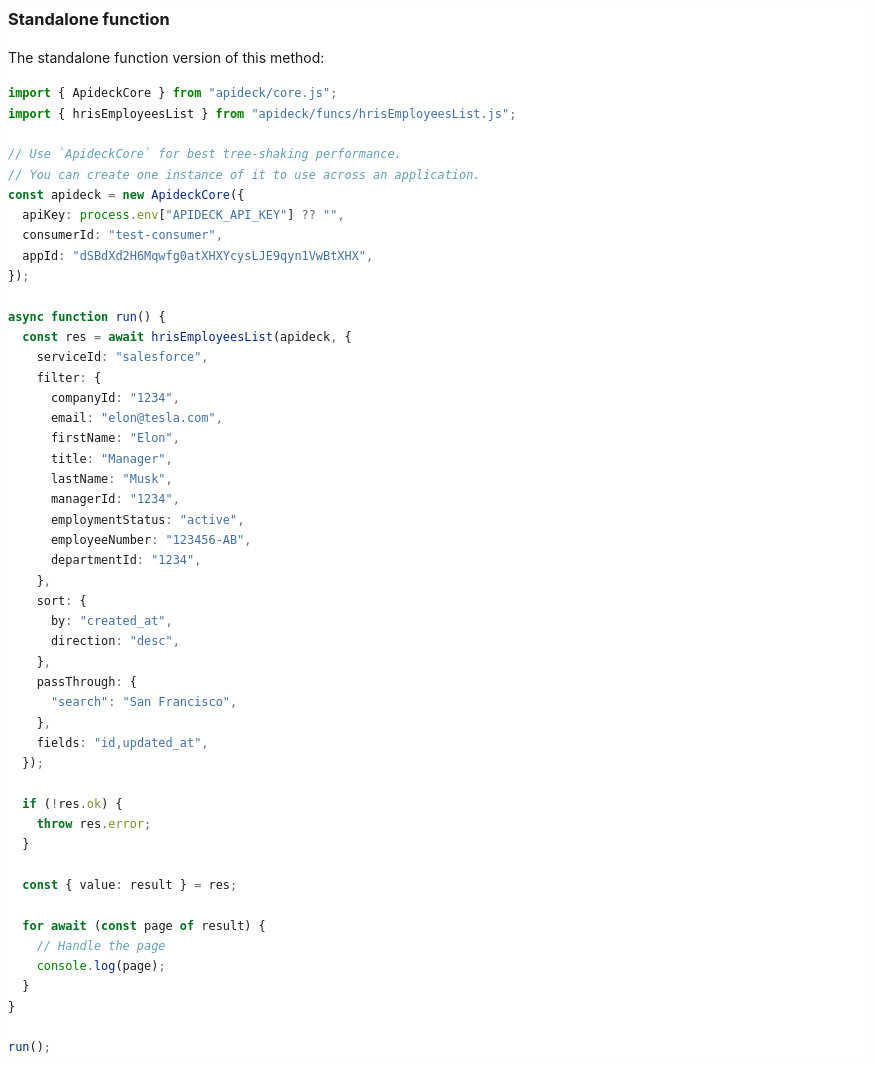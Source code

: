 ```typescript
```

### Standalone function

The standalone function version of this method:

```typescript
import { ApideckCore } from "apideck/core.js";
import { hrisEmployeesList } from "apideck/funcs/hrisEmployeesList.js";

// Use `ApideckCore` for best tree-shaking performance.
// You can create one instance of it to use across an application.
const apideck = new ApideckCore({
  apiKey: process.env["APIDECK_API_KEY"] ?? "",
  consumerId: "test-consumer",
  appId: "dSBdXd2H6Mqwfg0atXHXYcysLJE9qyn1VwBtXHX",
});

async function run() {
  const res = await hrisEmployeesList(apideck, {
    serviceId: "salesforce",
    filter: {
      companyId: "1234",
      email: "elon@tesla.com",
      firstName: "Elon",
      title: "Manager",
      lastName: "Musk",
      managerId: "1234",
      employmentStatus: "active",
      employeeNumber: "123456-AB",
      departmentId: "1234",
    },
    sort: {
      by: "created_at",
      direction: "desc",
    },
    passThrough: {
      "search": "San Francisco",
    },
    fields: "id,updated_at",
  });

  if (!res.ok) {
    throw res.error;
  }

  const { value: result } = res;

  for await (const page of result) {
    // Handle the page
    console.log(page);
  }
}

run();
```
